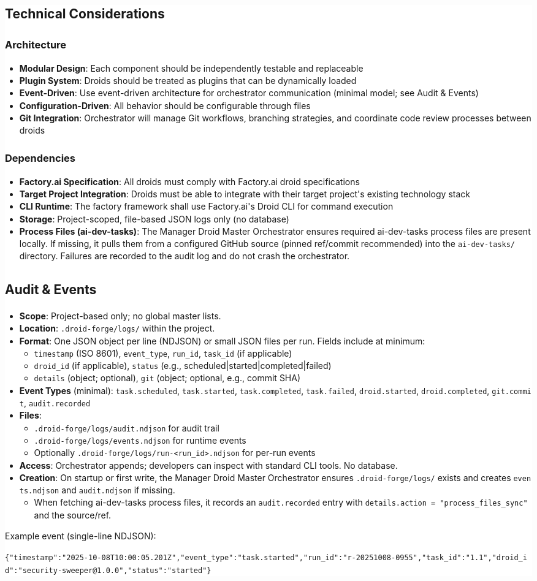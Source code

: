 ## Technical Considerations

### Architecture

- **Modular Design**: Each component should be independently testable and replaceable
- **Plugin System**: Droids should be treated as plugins that can be dynamically loaded
- **Event-Driven**: Use event-driven architecture for orchestrator communication (minimal model; see Audit & Events)
- **Configuration-Driven**: All behavior should be configurable through files
- **Git Integration**: Orchestrator will manage Git workflows, branching strategies, and coordinate code review processes between droids

### Dependencies

- **Factory.ai Specification**: All droids must comply with Factory.ai droid specifications
- **Target Project Integration**: Droids must be able to integrate with their target project's existing technology stack
- **CLI Runtime**: The factory framework shall use Factory.ai's Droid CLI for command execution
- **Storage**: Project-scoped, file-based JSON logs only (no database)
- **Process Files (ai-dev-tasks)**: The Manager Droid Master Orchestrator ensures required ai-dev-tasks process files are present locally. If missing, it pulls them from a configured GitHub source (pinned ref/commit recommended) into the `ai-dev-tasks/` directory. Failures are recorded to the audit log and do not crash the orchestrator.

## Audit & Events

- **Scope**: Project-based only; no global master lists.
- **Location**: `.droid-forge/logs/` within the project.
- **Format**: One JSON object per line (NDJSON) or small JSON files per run. Fields include at minimum:
  - `timestamp` (ISO 8601), `event_type`, `run_id`, `task_id` (if applicable)
  - `droid_id` (if applicable), `status` (e.g., scheduled|started|completed|failed)
  - `details` (object; optional), `git` (object; optional, e.g., commit SHA)
- **Event Types** (minimal): `task.scheduled`, `task.started`, `task.completed`, `task.failed`, `droid.started`, `droid.completed`, `git.commit`, `audit.recorded`
- **Files**:
  - `.droid-forge/logs/audit.ndjson` for audit trail
  - `.droid-forge/logs/events.ndjson` for runtime events
  - Optionally `.droid-forge/logs/run-<run_id>.ndjson` for per-run events
- **Access**: Orchestrator appends; developers can inspect with standard CLI tools. No database.
- **Creation**: On startup or first write, the Manager Droid Master Orchestrator ensures `.droid-forge/logs/` exists and creates `events.ndjson` and `audit.ndjson` if missing.
  - When fetching ai-dev-tasks process files, it records an `audit.recorded` entry with `details.action = "process_files_sync"` and the source/ref.

Example event (single-line NDJSON):

```
{"timestamp":"2025-10-08T10:00:05.201Z","event_type":"task.started","run_id":"r-20251008-0955","task_id":"1.1","droid_id":"security-sweeper@1.0.0","status":"started"}
```
